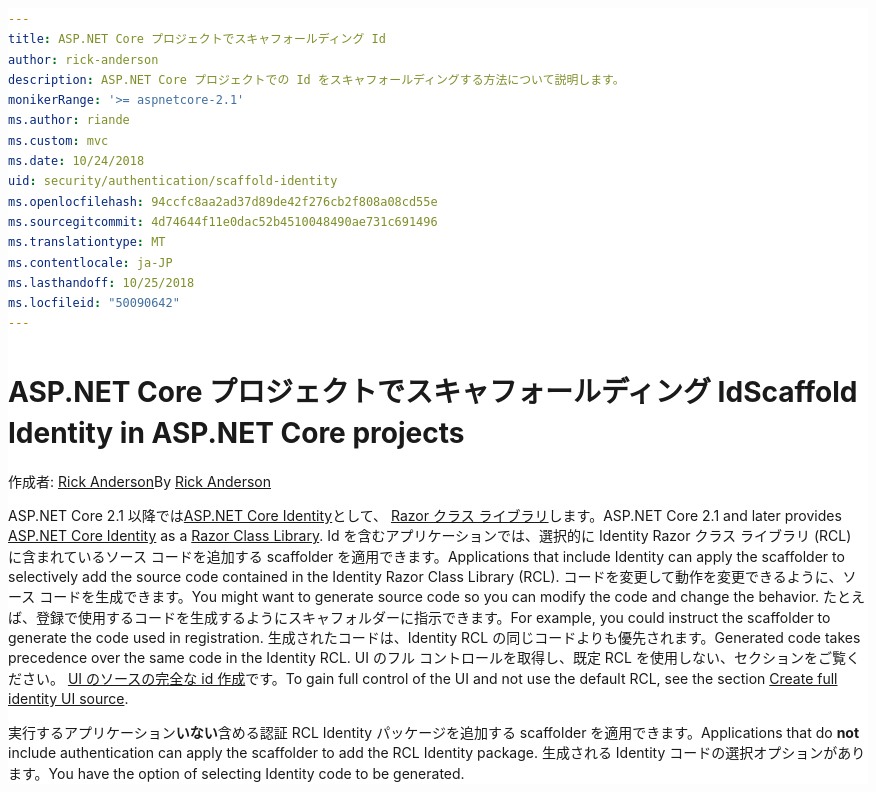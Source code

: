 ```yaml
---
title: ASP.NET Core プロジェクトでスキャフォールディング Id
author: rick-anderson
description: ASP.NET Core プロジェクトでの Id をスキャフォールディングする方法について説明します。
monikerRange: '>= aspnetcore-2.1'
ms.author: riande
ms.custom: mvc
ms.date: 10/24/2018
uid: security/authentication/scaffold-identity
ms.openlocfilehash: 94ccfc8aa2ad37d89de42f276cb2f808a08cd55e
ms.sourcegitcommit: 4d74644f11e0dac52b4510048490ae731c691496
ms.translationtype: MT
ms.contentlocale: ja-JP
ms.lasthandoff: 10/25/2018
ms.locfileid: "50090642"
---
```

# <a name="scaffold-identity-in-aspnet-core-projects"></a><span data-ttu-id="b1c8e-103">ASP.NET Core プロジェクトでスキャフォールディング Id</span><span class="sxs-lookup"><span data-stu-id="b1c8e-103">Scaffold Identity in ASP.NET Core projects</span></span>

<span data-ttu-id="b1c8e-104">作成者: [Rick Anderson](https://twitter.com/RickAndMSFT)</span><span class="sxs-lookup"><span data-stu-id="b1c8e-104">By [Rick Anderson](https://twitter.com/RickAndMSFT)</span></span>

<span data-ttu-id="b1c8e-105">ASP.NET Core 2.1 以降では[ASP.NET Core Identity](xref:security/authentication/identity)として、 [Razor クラス ライブラリ](xref:razor-pages/ui-class)します。</span><span class="sxs-lookup"><span data-stu-id="b1c8e-105">ASP.NET Core 2.1 and later provides [ASP.NET Core Identity](xref:security/authentication/identity) as a [Razor Class Library](xref:razor-pages/ui-class).</span></span> <span data-ttu-id="b1c8e-106">Id を含むアプリケーションでは、選択的に Identity Razor クラス ライブラリ (RCL) に含まれているソース コードを追加する scaffolder を適用できます。</span><span class="sxs-lookup"><span data-stu-id="b1c8e-106">Applications that include Identity can apply the scaffolder to selectively add the source code contained in the Identity Razor Class Library (RCL).</span></span> <span data-ttu-id="b1c8e-107">コードを変更して動作を変更できるように、ソース コードを生成できます。</span><span class="sxs-lookup"><span data-stu-id="b1c8e-107">You might want to generate source code so you can modify the code and change the behavior.</span></span> <span data-ttu-id="b1c8e-108">たとえば、登録で使用するコードを生成するようにスキャフォルダーに指示できます。</span><span class="sxs-lookup"><span data-stu-id="b1c8e-108">For example, you could instruct the scaffolder to generate the code used in registration.</span></span> <span data-ttu-id="b1c8e-109">生成されたコードは、Identity RCL の同じコードよりも優先されます。</span><span class="sxs-lookup"><span data-stu-id="b1c8e-109">Generated code takes precedence over the same code in the Identity RCL.</span></span> <span data-ttu-id="b1c8e-110">UI のフル コントロールを取得し、既定 RCL を使用しない、セクションをご覧ください。 [UI のソースの完全な id 作成](#full)です。</span><span class="sxs-lookup"><span data-stu-id="b1c8e-110">To gain full control of the UI and not use the default RCL, see the section [Create full identity UI source](#full).</span></span>

<span data-ttu-id="b1c8e-111">実行するアプリケーション**いない**含める認証 RCL Identity パッケージを追加する scaffolder を適用できます。</span><span class="sxs-lookup"><span data-stu-id="b1c8e-111">Applications that do **not** include authentication can apply the scaffolder to add the RCL Identity package.</span></span> <span data-ttu-id="b1c8e-112">生成される Identity コードの選択オプションがあります。</span><span class="sxs-lookup"><span data-stu-id="b1c8e-112">You have the option of selecting Identity code to be generated.</span></span>
